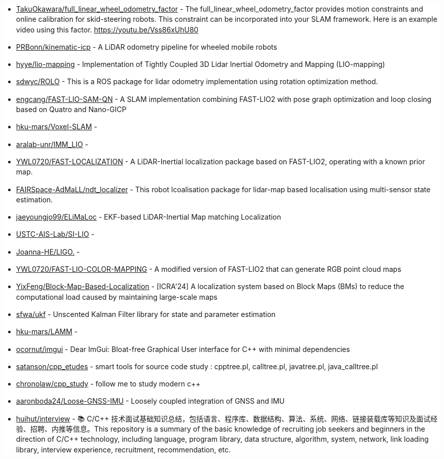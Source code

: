 *   [TakuOkawara/full\_linear\_wheel\_odometry\_factor](https://github.com/TakuOkawara/full_linear_wheel_odometry_factor) - The full\_linear\_wheel\_odometry\_factor provides motion constraints and online calibration for skid-steering robots. This constraint can be incorporated into your SLAM framework. Here is an example video using this factor. https://youtu.be/Vss86xUhU80

*   [PRBonn/kinematic-icp](https://github.com/PRBonn/kinematic-icp) - A LiDAR odometry pipeline for wheeled mobile robots

*   [hyye/lio-mapping](https://github.com/hyye/lio-mapping) - Implementation of Tightly Coupled 3D Lidar Inertial Odometry and Mapping (LIO-mapping)

*   [sdwyc/ROLO](https://github.com/sdwyc/ROLO) - This is a ROS package for lidar odometry implementation using rotation optimization method.

*   [engcang/FAST-LIO-SAM-QN](https://github.com/engcang/FAST-LIO-SAM-QN) - A SLAM implementation combining FAST-LIO2 with pose graph optimization and loop closing based on Quatro and Nano-GICP

*   [hku-mars/Voxel-SLAM](https://github.com/hku-mars/Voxel-SLAM) -

*   [aralab-unr/IMM\_LIO](https://github.com/aralab-unr/IMM_LIO) -

*   [YWL0720/FAST-LOCALIZATION](https://github.com/YWL0720/FAST-LOCALIZATION) - A LiDAR-Inertial localization package based on FAST-LIO2, operating with a known prior map.

*   [FAIRSpace-AdMaLL/ndt\_localizer](https://github.com/FAIRSpace-AdMaLL/ndt_localizer) - This robot lcoalisation package for lidar-map based localisation using multi-sensor state estimation.

*   [jaeyoungjo99/ELiMaLoc](https://github.com/jaeyoungjo99/ELiMaLoc) - EKF-based LiDAR-Inertial Map matching Localization

*   [USTC-AIS-Lab/SI-LIO](https://github.com/USTC-AIS-Lab/SI-LIO) -

*   [Joanna-HE/LIGO.](https://github.com/Joanna-HE/LIGO.) -

*   [YWL0720/FAST-LIO-COLOR-MAPPING](https://github.com/YWL0720/FAST-LIO-COLOR-MAPPING) - A modified version of FAST-LIO2 that can generate RGB point cloud maps

*   [YixFeng/Block-Map-Based-Localization](https://github.com/YixFeng/Block-Map-Based-Localization) - \[ICRA'24] A localization system based on Block Maps (BMs) to reduce the computational load caused by maintaining large-scale maps

*   [sfwa/ukf](https://github.com/sfwa/ukf) - Unscented Kalman Filter library for state and parameter estimation

*   [hku-mars/LAMM](https://github.com/hku-mars/LAMM) -

*   [ocornut/imgui](https://github.com/ocornut/imgui) - Dear ImGui: Bloat-free Graphical User interface for C++ with minimal dependencies

*   [satanson/cpp\_etudes](https://github.com/satanson/cpp_etudes) - smart tools for source code study : cpptree.pl, calltree.pl, javatree.pl, java\_calltree.pl

*   [chronolaw/cpp\_study](https://github.com/chronolaw/cpp_study) - follow me to study modern c++

*   [aaronboda24/Loose-GNSS-IMU](https://github.com/aaronboda24/Loose-GNSS-IMU) - Loosely coupled integration of GNSS and IMU

*   [huihut/interview](https://github.com/huihut/interview) - 📚 C/C++ 技术面试基础知识总结，包括语言、程序库、数据结构、算法、系统、网络、链接装载库等知识及面试经验、招聘、内推等信息。This repository is a summary of the basic knowledge of recruiting job seekers and beginners in the direction of C/C++ technology, including language, program library, data structure, algorithm, system, network, link loading library, interview experience, recruitment, recommendation, etc.

